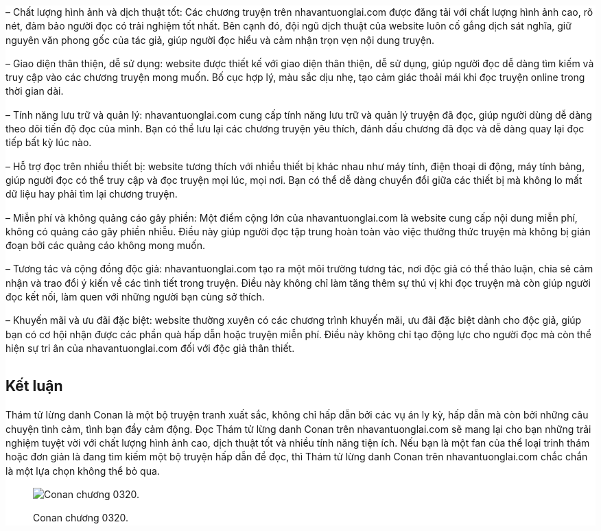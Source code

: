 – Chất lượng hình ảnh và dịch thuật tốt: Các chương truyện trên nhavantuonglai.com được đăng tải với chất lượng hình ảnh cao, rõ nét, đảm bảo người đọc có trải nghiệm tốt nhất. Bên cạnh đó, đội ngũ dịch thuật của website luôn cố gắng dịch sát nghĩa, giữ nguyên văn phong gốc của tác giả, giúp người đọc hiểu và cảm nhận trọn vẹn nội dung truyện.

– Giao diện thân thiện, dễ sử dụng: website được thiết kế với giao diện thân thiện, dễ sử dụng, giúp người đọc dễ dàng tìm kiếm và truy cập vào các chương truyện mong muốn. Bố cục hợp lý, màu sắc dịu nhẹ, tạo cảm giác thoải mái khi đọc truyện online trong thời gian dài.

– Tính năng lưu trữ và quản lý: nhavantuonglai.com cung cấp tính năng lưu trữ và quản lý truyện đã đọc, giúp người dùng dễ dàng theo dõi tiến độ đọc của mình. Bạn có thể lưu lại các chương truyện yêu thích, đánh dấu chương đã đọc và dễ dàng quay lại đọc tiếp bất kỳ lúc nào.

– Hỗ trợ đọc trên nhiều thiết bị: website tương thích với nhiều thiết bị khác nhau như máy tính, điện thoại di động, máy tính bảng, giúp người đọc có thể truy cập và đọc truyện mọi lúc, mọi nơi. Bạn có thể dễ dàng chuyển đổi giữa các thiết bị mà không lo mất dữ liệu hay phải tìm lại chương truyện.

– Miễn phí và không quảng cáo gây phiền: Một điểm cộng lớn của nhavantuonglai.com là website cung cấp nội dung miễn phí, không có quảng cáo gây phiền nhiễu. Điều này giúp người đọc tập trung hoàn toàn vào việc thưởng thức truyện mà không bị gián đoạn bởi các quảng cáo không mong muốn.

– Tương tác và cộng đồng độc giả: nhavantuonglai.com tạo ra một môi trường tương tác, nơi độc giả có thể thảo luận, chia sẻ cảm nhận và trao đổi ý kiến về các tình tiết trong truyện. Điều này không chỉ làm tăng thêm sự thú vị khi đọc truyện mà còn giúp người đọc kết nối, làm quen với những người bạn cùng sở thích.

– Khuyến mãi và ưu đãi đặc biệt: website thường xuyên có các chương trình khuyến mãi, ưu đãi đặc biệt dành cho độc giả, giúp bạn có cơ hội nhận được các phần quà hấp dẫn hoặc truyện miễn phí. Điều này không chỉ tạo động lực cho người đọc mà còn thể hiện sự tri ân của nhavantuonglai.com đối với độc giả thân thiết.

## Kết luận

Thám tử lừng danh Conan là một bộ truyện tranh xuất sắc, không chỉ hấp dẫn bởi các vụ án ly kỳ, hấp dẫn mà còn bởi những câu chuyện tình cảm, tình bạn đầy cảm động. Đọc Thám tử lừng danh Conan trên nhavantuonglai.com sẽ mang lại cho bạn những trải nghiệm tuyệt vời với chất lượng hình ảnh cao, dịch thuật tốt và nhiều tính năng tiện ích. Nếu bạn là một fan của thể loại trinh thám hoặc đơn giản là đang tìm kiếm một bộ truyện hấp dẫn để đọc, thì Thám tử lừng danh Conan trên nhavantuonglai.com chắc chắn là một lựa chọn không thể bỏ qua.

<figure><img src="https://nhavantuonglai.com/image/cover/001-320.jpg" alt="Conan chương 0320." title="Conan chương 0320." height=100% width=100%><figcaption><p>Conan chương 0320.</p></figcaption></figure>